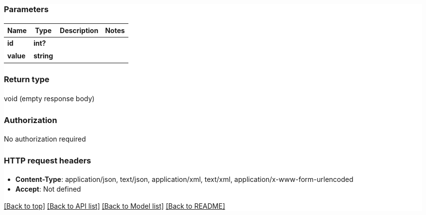 ### Parameters

Name | Type | Description  | Notes
------------- | ------------- | ------------- | -------------
 **id** | **int?**|  | 
 **value** | **string**|  | 

### Return type

void (empty response body)

### Authorization

No authorization required

### HTTP request headers

 - **Content-Type**: application/json, text/json, application/xml, text/xml, application/x-www-form-urlencoded
 - **Accept**: Not defined

[[Back to top]](#) [[Back to API list]](../README.md#documentation-for-api-endpoints) [[Back to Model list]](../README.md#documentation-for-models) [[Back to README]](../README.md)

